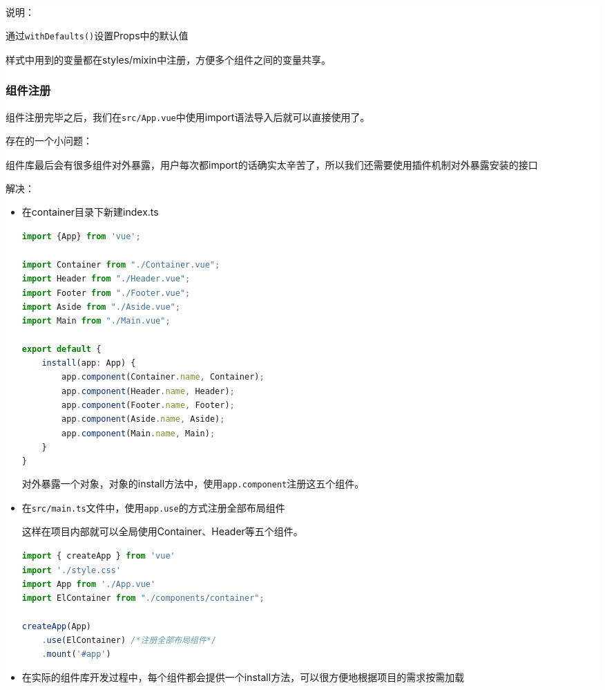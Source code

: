    说明：

   通过`withDefaults()`设置Props中的默认值

   样式中用到的变量都在styles/mixin中注册，方便多个组件之间的变量共享。



### 组件注册

组件注册完毕之后，我们在`src/App.vue`中使用import语法导入后就可以直接使用了。

存在的一个小问题：

组件库最后会有很多组件对外暴露，用户每次都import的话确实太辛苦了，所以我们还需要使用插件机制对外暴露安装的接口

解决：

* 在container目录下新建index.ts

  ```typescript
  import {App} from 'vue';
  
  import Container from "./Container.vue";
  import Header from "./Header.vue";
  import Footer from "./Footer.vue";
  import Aside from "./Aside.vue";
  import Main from "./Main.vue";
  
  export default {
      install(app: App) {
          app.component(Container.name, Container);
          app.component(Header.name, Header);
          app.component(Footer.name, Footer);
          app.component(Aside.name, Aside);
          app.component(Main.name, Main);
      }
  }
  ```

  对外暴露一个对象，对象的install方法中，使用`app.component`注册这五个组件。

* 在`src/main.ts`文件中，使用`app.use`的方式注册全部布局组件

  这样在项目内部就可以全局使用Container、Header等五个组件。

  ```javascript
  import { createApp } from 'vue'
  import './style.css'
  import App from './App.vue'
  import ElContainer from "./components/container";
  
  createApp(App)
      .use(ElContainer) /*注册全部布局组件*/
      .mount('#app')
  ```

* 在实际的组件库开发过程中，每个组件都会提供一个install方法，可以很方便地根据项目的需求按需加载
